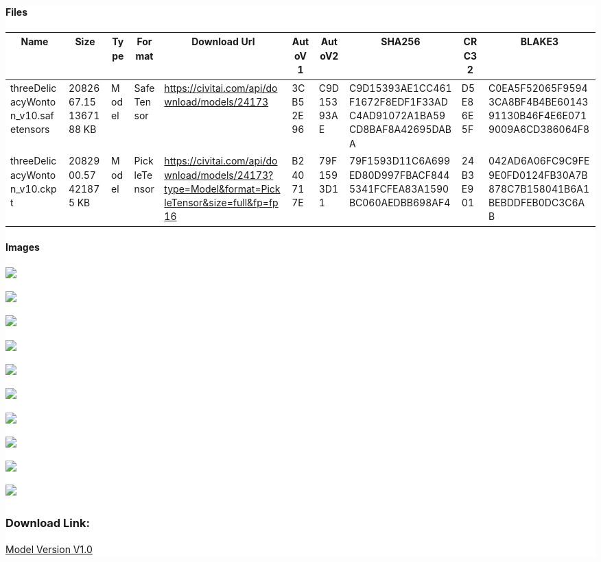 #### Files

| Name | Size | Type | Format | Download Url | AutoV1 | AutoV2 | SHA256 | CRC32 | BLAKE3 |
| --- | --- | --- | --- | --- | --- | --- | --- | --- | --- |
| threeDelicacyWonton_v10.safetensors | 2082667.151367188 KB | Model | SafeTensor | https://civitai.com/api/download/models/24173 | 3CB52E96 | C9D15393AE | C9D15393AE1CC461F1672F8EDF1F33ADC4AD91072A1BA59CD8BAF8A42695DABA | D5E86E5F | C0EA5F52065F95943CA8BF4B4BE6014391130B46F4E6E0719009A6CD386064F8 |
| threeDelicacyWonton_v10.ckpt | 2082900.57421875 KB | Model | PickleTensor | https://civitai.com/api/download/models/24173?type=Model&format=PickleTensor&size=full&fp=fp16 | B240717E | 79F1593D11 | 79F1593D11C6A699ED80D997FBACF8445341FCFEA83A1590BC060AEDBB698AF4 | 24B3E901 | 042AD6A06FC9C9FE9E0FD0124FB30A7B878C7B158041B6A1BEBDDFEB0DC3C6AB |

#### Images

<p><img src="https://image.civitai.com/xG1nkqKTMzGDvpLrqFT7WA/da2f92f0-bc4b-4e06-7d7d-e710d6cea900/width=450/262634.jpeg" /></p>

<p><img src="https://image.civitai.com/xG1nkqKTMzGDvpLrqFT7WA/6363f9f4-3283-437d-fb96-101c0e6f4f00/width=450/262647.jpeg" /></p>

<p><img src="https://image.civitai.com/xG1nkqKTMzGDvpLrqFT7WA/ae4f1d7a-f488-457e-16dd-250538c33800/width=450/262646.jpeg" /></p>

<p><img src="https://image.civitai.com/xG1nkqKTMzGDvpLrqFT7WA/2c47c43c-84d2-4513-22d4-4ddb821cae00/width=450/262645.jpeg" /></p>

<p><img src="https://image.civitai.com/xG1nkqKTMzGDvpLrqFT7WA/fa0553f5-4fdd-4357-47e5-f2ea6bff3f00/width=450/262644.jpeg" /></p>

<p><img src="https://image.civitai.com/xG1nkqKTMzGDvpLrqFT7WA/de831d8c-579f-4aa7-81cc-8b7736b5d800/width=450/262643.jpeg" /></p>

<p><img src="https://image.civitai.com/xG1nkqKTMzGDvpLrqFT7WA/903df2df-0837-4fb0-d5e8-f31a478a9600/width=450/262642.jpeg" /></p>

<p><img src="https://image.civitai.com/xG1nkqKTMzGDvpLrqFT7WA/a700a972-6ff3-47f6-d0fc-e46782202d00/width=450/262640.jpeg" /></p>

<p><img src="https://image.civitai.com/xG1nkqKTMzGDvpLrqFT7WA/9a4b6f69-3e66-4362-582f-a729d3c98b00/width=450/262641.jpeg" /></p>

<p><img src="https://image.civitai.com/xG1nkqKTMzGDvpLrqFT7WA/ee721a6d-f5bd-4300-627c-30f7cf183200/width=450/262639.jpeg" /></p>

### Download Link:

[Model Version V1.0](https://civitai.com/api/download/models/24173)

